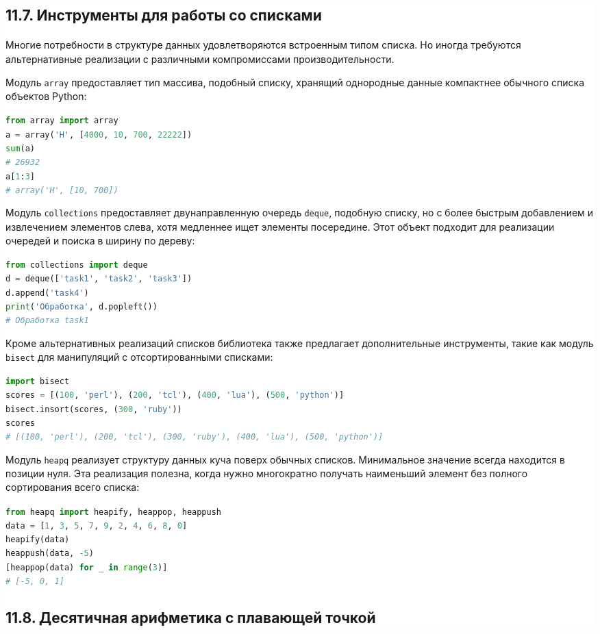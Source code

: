 ## 11.7. Инструменты для работы со списками

Многие потребности в структуре данных удовлетворяются встроенным типом списка. Но иногда требуются альтернативные реализации с различными компромиссами производительности.

Модуль `array` предоставляет тип массива, подобный списку, хранящий однородные данные компактнее обычного списка объектов Python:

```python
from array import array
a = array('H', [4000, 10, 700, 22222])
sum(a)
# 26932
a[1:3]
# array('H', [10, 700])
```

Модуль `collections` предоставляет двунаправленную очередь `deque`, подобную списку, но с более быстрым добавлением и извлечением элементов слева, хотя медленнее ищет элементы посередине. Этот объект подходит для реализации очередей и поиска в ширину по дереву:

```python
from collections import deque
d = deque(['task1', 'task2', 'task3'])
d.append('task4')
print('Обработка', d.popleft())
# Обработка task1
```

Кроме альтернативных реализаций списков библиотека также предлагает дополнительные инструменты, такие как модуль `bisect` для манипуляций с отсортированными списками:

```python
import bisect
scores = [(100, 'perl'), (200, 'tcl'), (400, 'lua'), (500, 'python')]
bisect.insort(scores, (300, 'ruby'))
scores
# [(100, 'perl'), (200, 'tcl'), (300, 'ruby'), (400, 'lua'), (500, 'python')]
```

Модуль `heapq` реализует структуру данных куча поверх обычных списков. Минимальное значение всегда находится в позиции нуля. Эта реализация полезна, когда нужно многократно получать наименьший элемент без полного сортирования всего списка:

```python
from heapq import heapify, heappop, heappush
data = [1, 3, 5, 7, 9, 2, 4, 6, 8, 0]
heapify(data)
heappush(data, -5)
[heappop(data) for _ in range(3)]
# [-5, 0, 1]
```

## 11.8. Десятичная арифметика с плавающей точкой
